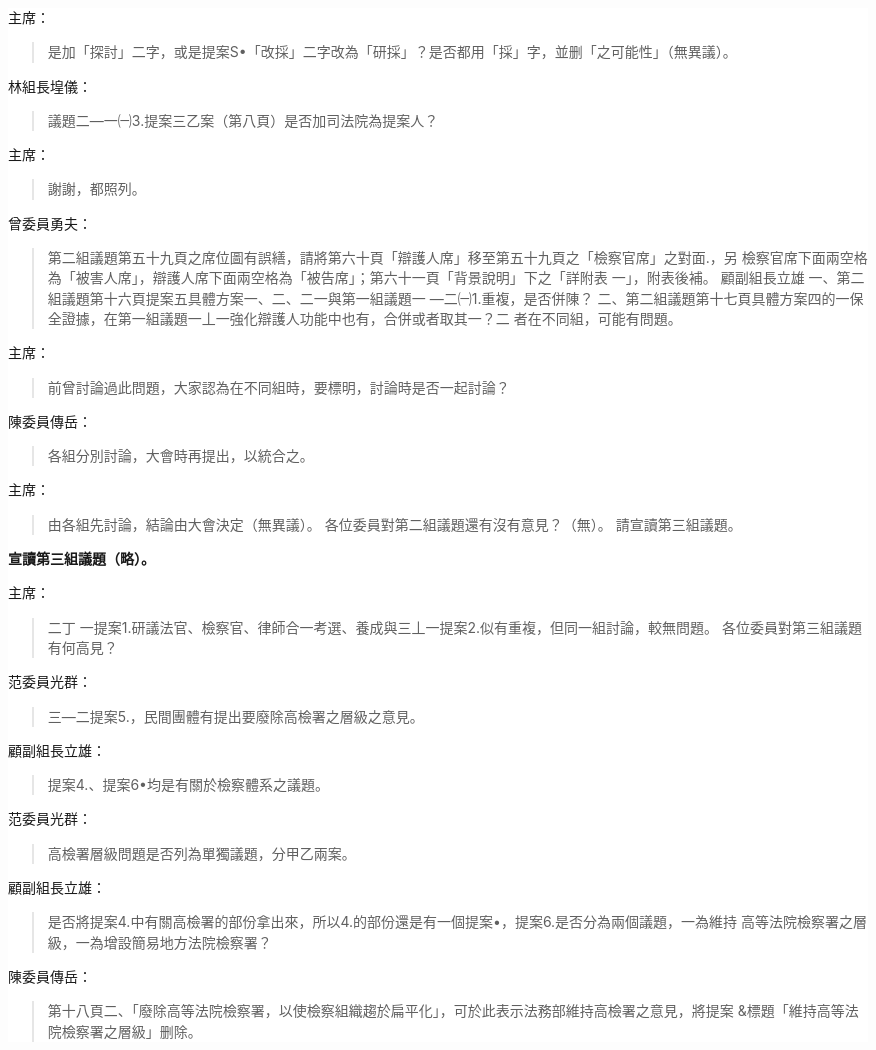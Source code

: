 主席：

> 是加「探討」二字，或是提案S•「改採」二字改為「研採」？是否都用「採」字，並删「之可能性」（無異議）。

林組長堭儀：

> 議題二—一㈠3.提案三乙案（第八頁）是否加司法院為提案人？

主席：

> 謝謝，都照列。

曾委員勇夫：

> 第二組議題第五十九頁之席位圖有誤繕，請將第六十頁「辯護人席」移至第五十九頁之「檢察官席」之對面.，另
檢察官席下面兩空格為「被害人席」，辯護人席下面兩空格為「被告席」；第六十一頁「背景說明」下之「詳附表
一」，附表後補。
顧副組長立雄
一、第二組議題第十六頁提案五具體方案一、二、二一與第一組議題一 —二㈠1.重複，是否併陳？
二、第二組議題第十七頁具體方案四的一保全證據，在第一組議題一丄一強化辯護人功能中也有，合併或者取其一？二
者在不同組，可能有問題。

主席：

> 前曾討論過此問題，大家認為在不同組時，要標明，討論時是否一起討論？

陳委員傳岳：

> 各組分別討論，大會時再提出，以統合之。

主席：

> 由各組先討論，結論由大會決定（無異議）。
各位委員對第二組議題還有沒有意見？（無）。
請宣讀第三組議題。

**宣讀第三組議題（略）。**

主席：

> 二丁 一提案1.研議法官、檢察官、律師合一考選、養成與三丄一提案2.似有重複，但同一組討論，較無問題。
各位委員對第三組議題有何高見？

范委員光群：

> 三—二提案5.，民間團體有提出要廢除高檢署之層級之意見。

顧副組長立雄：

> 提案4.、提案6•均是有關於檢察體系之議題。

范委員光群：

> 高檢署層級問題是否列為單獨議題，分甲乙兩案。

顧副組長立雄：

> 是否將提案4.中有關高檢署的部份拿出來，所以4.的部份還是有一個提案•，提案6.是否分為兩個議題，一為維持
高等法院檢察署之層級，一為增設簡易地方法院檢察署？

陳委員傳岳：

> 第十八頁二、「廢除高等法院檢察署，以使檢察組織趨於扁平化」，可於此表示法務部維持高檢署之意見，將提案
&標題「維持高等法院檢察署之層級」删除。
